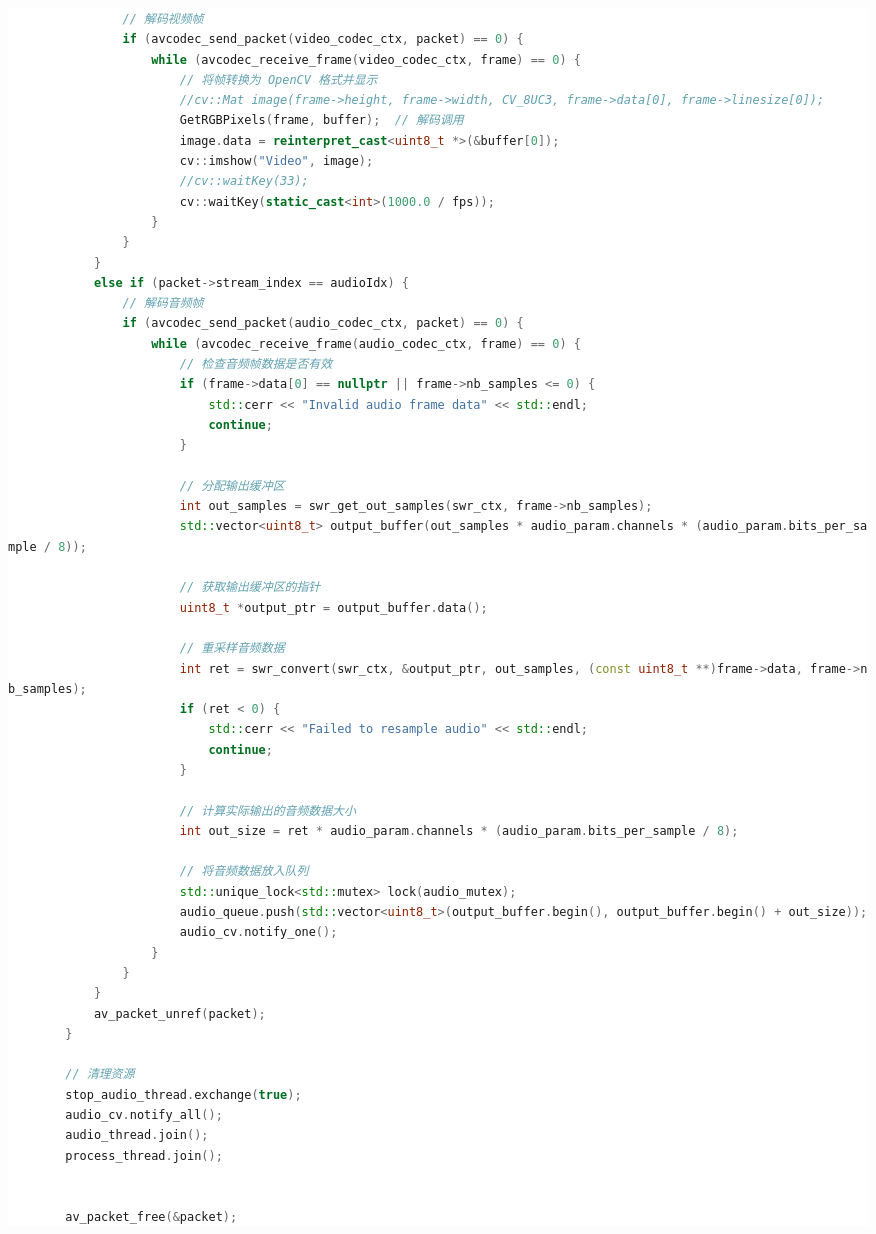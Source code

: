 ```c++
                // 解码视频帧
                if (avcodec_send_packet(video_codec_ctx, packet) == 0) {
                    while (avcodec_receive_frame(video_codec_ctx, frame) == 0) {
                        // 将帧转换为 OpenCV 格式并显示
                        //cv::Mat image(frame->height, frame->width, CV_8UC3, frame->data[0], frame->linesize[0]);
                        GetRGBPixels(frame, buffer);  // 解码调用
                        image.data = reinterpret_cast<uint8_t *>(&buffer[0]);
                        cv::imshow("Video", image);
                        //cv::waitKey(33);
                        cv::waitKey(static_cast<int>(1000.0 / fps));
                    }
                }
            }
            else if (packet->stream_index == audioIdx) {
                // 解码音频帧
                if (avcodec_send_packet(audio_codec_ctx, packet) == 0) {
                    while (avcodec_receive_frame(audio_codec_ctx, frame) == 0) {
                        // 检查音频帧数据是否有效
                        if (frame->data[0] == nullptr || frame->nb_samples <= 0) {
                            std::cerr << "Invalid audio frame data" << std::endl;
                            continue;
                        }

                        // 分配输出缓冲区
                        int out_samples = swr_get_out_samples(swr_ctx, frame->nb_samples);
                        std::vector<uint8_t> output_buffer(out_samples * audio_param.channels * (audio_param.bits_per_sample / 8));

                        // 获取输出缓冲区的指针
                        uint8_t *output_ptr = output_buffer.data(); 

                        // 重采样音频数据
                        int ret = swr_convert(swr_ctx, &output_ptr, out_samples, (const uint8_t **)frame->data, frame->nb_samples);
                        if (ret < 0) {
                            std::cerr << "Failed to resample audio" << std::endl;
                            continue;
                        }

                        // 计算实际输出的音频数据大小
                        int out_size = ret * audio_param.channels * (audio_param.bits_per_sample / 8);

                        // 将音频数据放入队列
                        std::unique_lock<std::mutex> lock(audio_mutex);
                        audio_queue.push(std::vector<uint8_t>(output_buffer.begin(), output_buffer.begin() + out_size));
                        audio_cv.notify_one();
                    }
                }
            }
            av_packet_unref(packet);
        }

        // 清理资源
        stop_audio_thread.exchange(true);
        audio_cv.notify_all();
        audio_thread.join();
        process_thread.join();


        av_packet_free(&packet);
```